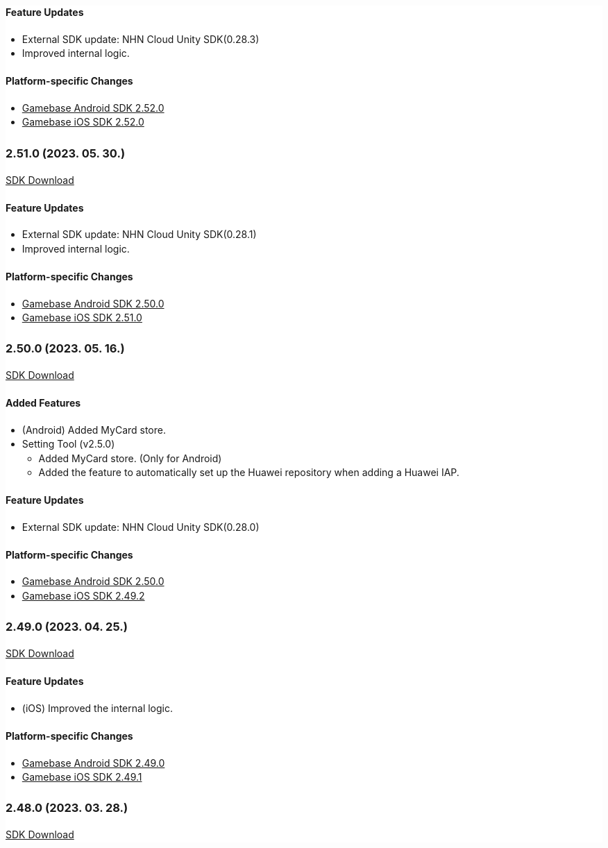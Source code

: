 #### Feature Updates
* External SDK update: NHN Cloud Unity SDK(0.28.3)
* Improved internal logic.

#### Platform-specific Changes
* [Gamebase Android SDK 2.52.0](./release-notes-android/#2520-2023-06-27)
* [Gamebase iOS SDK 2.52.0](./release-notes-ios/#2520-2023-06-27)

### 2.51.0 (2023. 05. 30.)
[SDK Download](https://static.toastoven.net/toastcloud/sdk_download/gamebase/v2.51.0/GamebaseSDK-Unity.zip)

#### Feature Updates
* External SDK update: NHN Cloud Unity SDK(0.28.1)
* Improved internal logic.

#### Platform-specific Changes
* [Gamebase Android SDK 2.50.0](./release-notes-android/#2500-2023-05-16)
* [Gamebase iOS SDK 2.51.0](./release-notes-ios/#2510-2023-05-30)

### 2.50.0 (2023. 05. 16.)
[SDK Download](https://static.toastoven.net/toastcloud/sdk_download/gamebase/v2.50.0/GamebaseSDK-Unity.zip)

#### Added Features
* (Android) Added MyCard store.
* Setting Tool (v2.5.0)
    * Added MyCard store. (Only for Android)
    * Added the feature to automatically set up the Huawei repository when adding a Huawei IAP.
#### Feature Updates
* External SDK update: NHN Cloud Unity SDK(0.28.0)

#### Platform-specific Changes
* [Gamebase Android SDK 2.50.0](./release-notes-android/#2500-2023-05-16)
* [Gamebase iOS SDK 2.49.2](./release-notes-ios/#2492-2023-04-28)

### 2.49.0 (2023. 04. 25.)
[SDK Download](https://static.toastoven.net/toastcloud/sdk_download/gamebase/v2.49.0/GamebaseSDK-Unity.zip)

#### Feature Updates
* (iOS) Improved the internal logic.

#### Platform-specific Changes
* [Gamebase Android SDK 2.49.0](./release-notes-android/#2490-2023-04-25)
* [Gamebase iOS SDK 2.49.1](./release-notes-ios/#2491-2023-04-25)

### 2.48.0 (2023. 03. 28.)
[SDK Download](https://static.toastoven.net/toastcloud/sdk_download/gamebase/v2.48.0/GamebaseSDK-Unity.zip)
